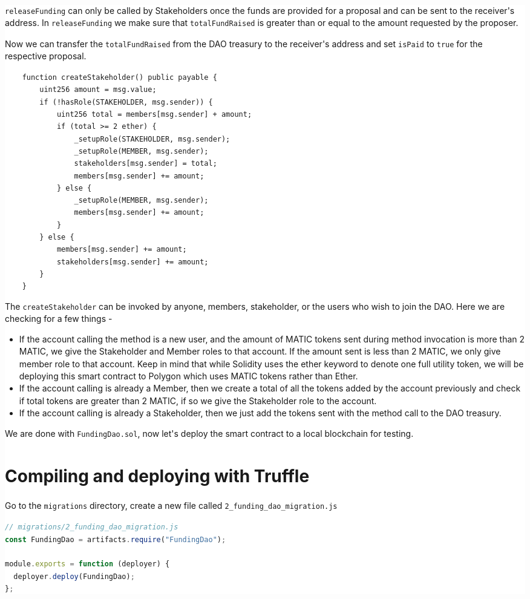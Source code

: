 `releaseFunding` can only be called by Stakeholders once the funds are provided for a proposal and can be sent to the receiver's address. In `releaseFunding` we make sure that `totalFundRaised` is greater than or equal to the amount requested by the proposer.

Now we can transfer the `totalFundRaised` from the DAO treasury to the receiver's address and set `isPaid` to `true` for the respective proposal.

```solidity
    function createStakeholder() public payable {
        uint256 amount = msg.value;
        if (!hasRole(STAKEHOLDER, msg.sender)) {
            uint256 total = members[msg.sender] + amount;
            if (total >= 2 ether) {
                _setupRole(STAKEHOLDER, msg.sender);
                _setupRole(MEMBER, msg.sender);
                stakeholders[msg.sender] = total;
                members[msg.sender] += amount;
            } else {
                _setupRole(MEMBER, msg.sender);
                members[msg.sender] += amount;
            }
        } else {
            members[msg.sender] += amount;
            stakeholders[msg.sender] += amount;
        }
    }
```

The `createStakeholder` can be invoked by anyone, members, stakeholder, or the users who wish to join the DAO. Here we are checking for a few things -

- If the account calling the method is a new user, and the amount of MATIC tokens sent during method invocation is more than 2 MATIC, we give the Stakeholder and Member roles to that account. If the amount sent is less than 2 MATIC, we only give member role to that account. Keep in mind that while Solidity uses the ether keyword to denote one full utility token, we will be deploying this smart contract to Polygon which uses MATIC tokens rather than Ether.
- If the account calling is already a Member, then we create a total of all the tokens added by the account previously and check if total tokens are greater than 2 MATIC, if so we give the Stakeholder role to the account.
- If the account calling is already a Stakeholder, then we just add the tokens sent with the method call to the DAO treasury.

We are done with `FundingDao.sol`, now let's deploy the smart contract to a local blockchain for testing.

# Compiling and deploying with Truffle

Go to the `migrations` directory, create a new file called `2_funding_dao_migration.js`

```javascript
// migrations/2_funding_dao_migration.js
const FundingDao = artifacts.require("FundingDao");

module.exports = function (deployer) {
  deployer.deploy(FundingDao);
};
```
